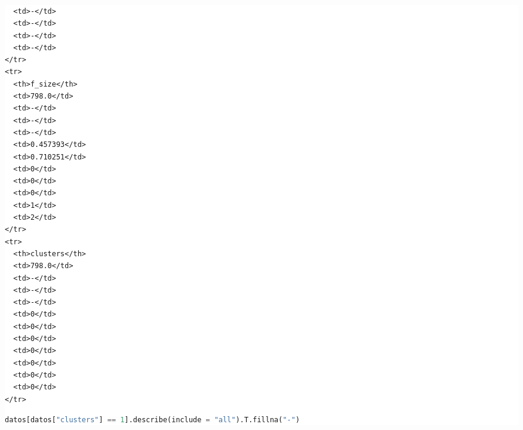       <td>-</td>
      <td>-</td>
      <td>-</td>
      <td>-</td>
    </tr>
    <tr>
      <th>f_size</th>
      <td>798.0</td>
      <td>-</td>
      <td>-</td>
      <td>-</td>
      <td>0.457393</td>
      <td>0.710251</td>
      <td>0</td>
      <td>0</td>
      <td>0</td>
      <td>1</td>
      <td>2</td>
    </tr>
    <tr>
      <th>clusters</th>
      <td>798.0</td>
      <td>-</td>
      <td>-</td>
      <td>-</td>
      <td>0</td>
      <td>0</td>
      <td>0</td>
      <td>0</td>
      <td>0</td>
      <td>0</td>
      <td>0</td>
    </tr>
  </tbody>
</table>
</div>




```python
datos[datos["clusters"] == 1].describe(include = "all").T.fillna("-")
```




<div>
<style scoped>
    .dataframe tbody tr th:only-of-type {
        vertical-align: middle;
    }

    .dataframe tbody tr th {
        vertical-align: top;
    }
